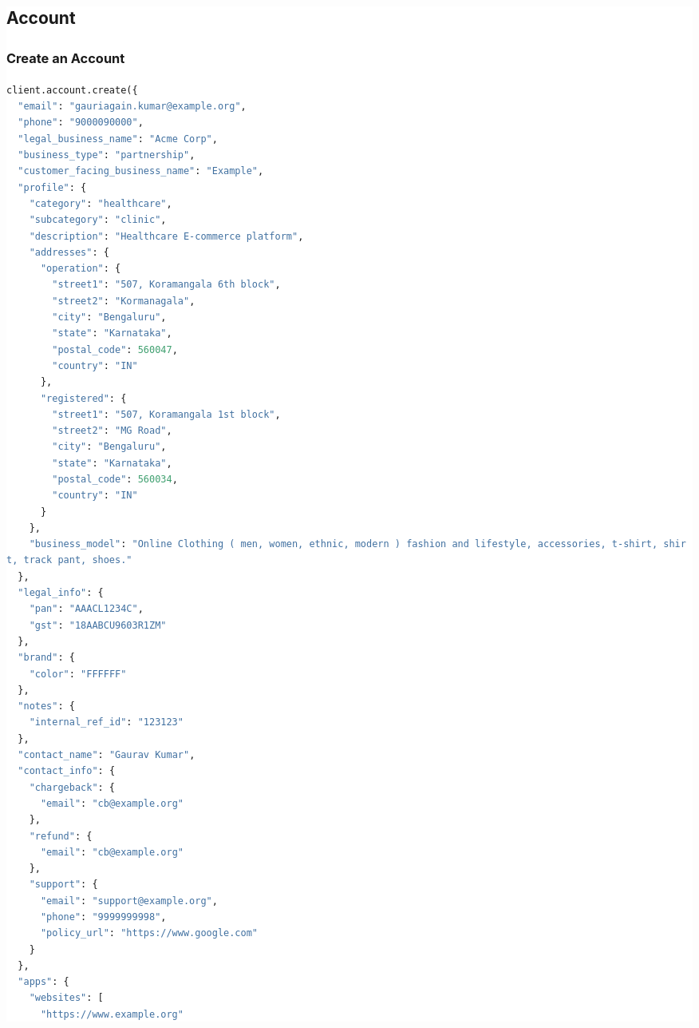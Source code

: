 ## Account

### Create an Account

```py
client.account.create({
  "email": "gauriagain.kumar@example.org",
  "phone": "9000090000",
  "legal_business_name": "Acme Corp",
  "business_type": "partnership",
  "customer_facing_business_name": "Example",
  "profile": {
    "category": "healthcare",
    "subcategory": "clinic",
    "description": "Healthcare E-commerce platform",
    "addresses": {
      "operation": {
        "street1": "507, Koramangala 6th block",
        "street2": "Kormanagala",
        "city": "Bengaluru",
        "state": "Karnataka",
        "postal_code": 560047,
        "country": "IN"
      },
      "registered": {
        "street1": "507, Koramangala 1st block",
        "street2": "MG Road",
        "city": "Bengaluru",
        "state": "Karnataka",
        "postal_code": 560034,
        "country": "IN"
      }
    },
    "business_model": "Online Clothing ( men, women, ethnic, modern ) fashion and lifestyle, accessories, t-shirt, shirt, track pant, shoes."
  },
  "legal_info": {
    "pan": "AAACL1234C",
    "gst": "18AABCU9603R1ZM"
  },
  "brand": {
    "color": "FFFFFF"
  },
  "notes": {
    "internal_ref_id": "123123"
  },
  "contact_name": "Gaurav Kumar",
  "contact_info": {
    "chargeback": {
      "email": "cb@example.org"
    },
    "refund": {
      "email": "cb@example.org"
    },
    "support": {
      "email": "support@example.org",
      "phone": "9999999998",
      "policy_url": "https://www.google.com"
    }
  },
  "apps": {
    "websites": [
      "https://www.example.org"
```